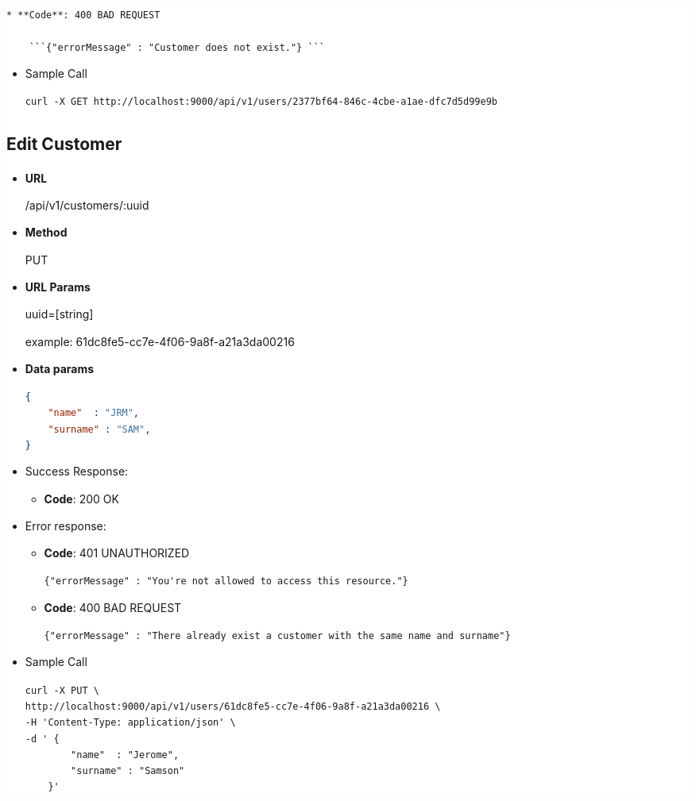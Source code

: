     * **Code**: 400 BAD REQUEST

        ```{"errorMessage" : "Customer does not exist."} ```
    
 * Sample Call

    ```
    curl -X GET http://localhost:9000/api/v1/users/2377bf64-846c-4cbe-a1ae-dfc7d5d99e9b
    ```

## Edit Customer

* **URL**

    /api/v1/customers/:uuid

* **Method**

    PUT

* **URL Params**

    uuid=[string]

    example: 61dc8fe5-cc7e-4f06-9a8f-a21a3da00216

* **Data params**

    ```json
    {
        "name"  : "JRM",
        "surname" : "SAM",
    }
    ```

* Success Response:

    * **Code**: 200 OK

* Error response:

    * **Code**: 401 UNAUTHORIZED 

        ```{"errorMessage" : "You're not allowed to access this resource."} ```

    * **Code**: 400 BAD REQUEST

        ```{"errorMessage" : "There already exist a customer with the same name and surname"} ```
    
 * Sample Call

    ```
    curl -X PUT \
    http://localhost:9000/api/v1/users/61dc8fe5-cc7e-4f06-9a8f-a21a3da00216 \
    -H 'Content-Type: application/json' \
    -d ' {
            "name"  : "Jerome",
            "surname" : "Samson"
        }'
    ```
